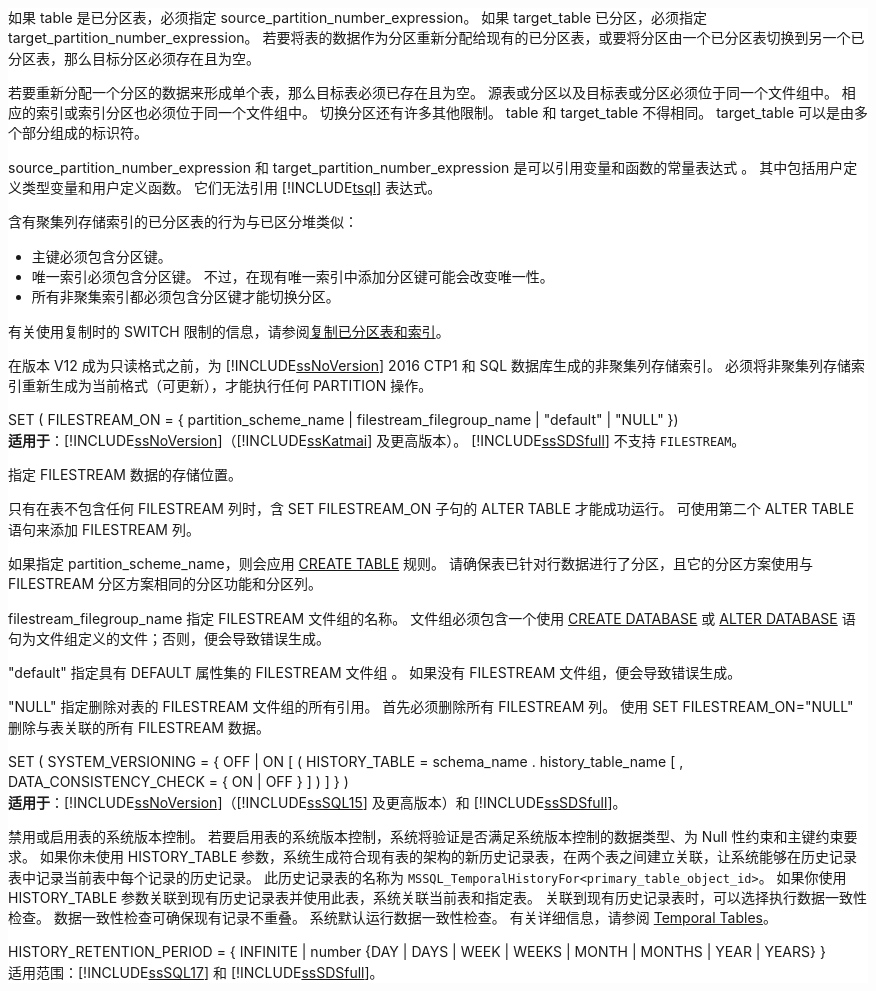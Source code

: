 如果 table 是已分区表，必须指定 source_partition_number_expression。 如果 target_table 已分区，必须指定 target_partition_number_expression。 若要将表的数据作为分区重新分配给现有的已分区表，或要将分区由一个已分区表切换到另一个已分区表，那么目标分区必须存在且为空。

若要重新分配一个分区的数据来形成单个表，那么目标表必须已存在且为空。 源表或分区以及目标表或分区必须位于同一个文件组中。 相应的索引或索引分区也必须位于同一个文件组中。 切换分区还有许多其他限制。 table 和 target_table 不得相同。 target_table 可以是由多个部分组成的标识符。

source_partition_number_expression 和 target_partition_number_expression 是可以引用变量和函数的常量表达式 。 其中包括用户定义类型变量和用户定义函数。 它们无法引用 [!INCLUDE[tsql](../../includes/tsql-md.md)] 表达式。

含有聚集列存储索引的已分区表的行为与已区分堆类似：

- 主键必须包含分区键。
- 唯一索引必须包含分区键。 不过，在现有唯一索引中添加分区键可能会改变唯一性。
- 所有非聚集索引都必须包含分区键才能切换分区。

有关使用复制时的 SWITCH 限制的信息，请参阅[复制已分区表和索引](../../relational-databases/replication/publish/replicate-partitioned-tables-and-indexes.md)。

在版本 V12 成为只读格式之前，为 [!INCLUDE[ssNoVersion](../../includes/ssnoversion-md.md)] 2016 CTP1 和 SQL 数据库生成的非聚集列存储索引。 必须将非聚集列存储索引重新生成为当前格式（可更新），才能执行任何 PARTITION 操作。

SET ( FILESTREAM_ON = { partition_scheme_name \| filestream_filegroup_name \| "default" \| "NULL" })  
**适用于**：[!INCLUDE[ssNoVersion](../../includes/ssnoversion-md.md)]（[!INCLUDE[ssKatmai](../../includes/sskatmai-md.md)] 及更高版本）。 [!INCLUDE[ssSDSfull](../../includes/sssdsfull-md.md)] 不支持 `FILESTREAM`。

指定 FILESTREAM 数据的存储位置。

只有在表不包含任何 FILESTREAM 列时，含 SET FILESTREAM_ON 子句的 ALTER TABLE 才能成功运行。 可使用第二个 ALTER TABLE 语句来添加 FILESTREAM 列。

如果指定 partition_scheme_name，则会应用 [CREATE TABLE](../../t-sql/statements/create-table-transact-sql.md) 规则。 请确保表已针对行数据进行了分区，且它的分区方案使用与 FILESTREAM 分区方案相同的分区功能和分区列。

filestream_filegroup_name 指定 FILESTREAM 文件组的名称。 文件组必须包含一个使用 [CREATE DATABASE](../../t-sql/statements/create-database-transact-sql.md?view=sql-server-2017) 或 [ALTER DATABASE](../../t-sql/statements/alter-database-transact-sql.md) 语句为文件组定义的文件；否则，便会导致错误生成。

"default" 指定具有 DEFAULT 属性集的 FILESTREAM 文件组 。 如果没有 FILESTREAM 文件组，便会导致错误生成。

"NULL"  指定删除对表的 FILESTREAM 文件组的所有引用。 首先必须删除所有 FILESTREAM 列。 使用 SET FILESTREAM_ON="NULL" 删除与表关联的所有 FILESTREAM 数据。

SET ( SYSTEM_VERSIONING = { OFF | ON [ ( HISTORY_TABLE = schema_name . history_table_name [ , DATA_CONSISTENCY_CHECK = { ON | OFF } ] ) ] } )  
 **适用于**：[!INCLUDE[ssNoVersion](../../includes/ssnoversion-md.md)]（[!INCLUDE[ssSQL15](../../includes/sssql15-md.md)] 及更高版本）和 [!INCLUDE[ssSDSfull](../../includes/sssdsfull-md.md)]。

禁用或启用表的系统版本控制。 若要启用表的系统版本控制，系统将验证是否满足系统版本控制的数据类型、为 Null 性约束和主键约束要求。 如果你未使用 HISTORY_TABLE 参数，系统生成符合现有表的架构的新历史记录表，在两个表之间建立关联，让系统能够在历史记录表中记录当前表中每个记录的历史记录。 此历史记录表的名称为 `MSSQL_TemporalHistoryFor<primary_table_object_id>`。 如果你使用 HISTORY_TABLE 参数关联到现有历史记录表并使用此表，系统关联当前表和指定表。 关联到现有历史记录表时，可以选择执行数据一致性检查。 数据一致性检查可确保现有记录不重叠。 系统默认运行数据一致性检查。 有关详细信息，请参阅 [Temporal Tables](../../relational-databases/tables/temporal-tables.md)。

HISTORY_RETENTION_PERIOD = { INFINITE \| number {DAY \| DAYS \| WEEK \| WEEKS \| MONTH \| MONTHS \| YEAR \| YEARS} }  
适用范围：[!INCLUDE[ssSQL17](../../includes/sssql17-md.md)] 和 [!INCLUDE[ssSDSfull](../../includes/sssdsfull-md.md)]。
